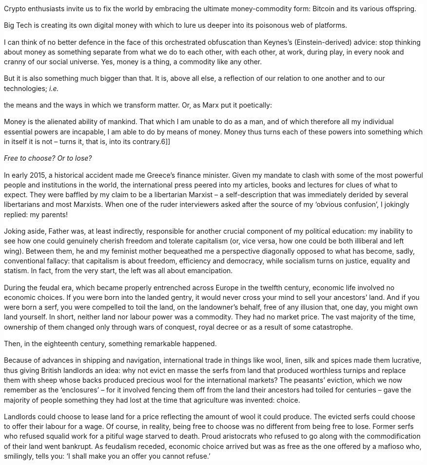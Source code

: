Crypto enthusiasts invite us to fix the world by embracing the ultimate money-commodity form: Bitcoin and its various offspring.

Big Tech is creating its own digital money with which to lure us deeper into its poisonous web of platforms.

I can think of no better defence in the face of this orchestrated obfuscation than Keynes’s (Einstein-derived) advice: stop thinking about money as something separate from what we do to each other, with each other, at work, during play, in every nook and cranny of our social universe. Yes, money is a thing, a commodity like any other.

But it is also something much bigger than that. It is, above all else, a reflection of our relation to one another and to our technologies; _i.e._

the means and the ways in which we transform matter. Or, as Marx put it poetically:

Money is the alienated ability of mankind. That which I am unable to do as a man, and of which therefore all my individual essential powers are incapable, I am able to do by means of money. Money thus turns each of these powers into something which in itself it is not – turns it, that is, into its contrary.6]]

_Free to choose? Or to lose?_

In early 2015, a historical accident made me Greece’s finance minister. Given my mandate to clash with some of the most powerful people and institutions in the world, the international press peered into my articles, books and lectures for clues of what to expect. They were baffled by my claim to be a libertarian Marxist – a self-description that was immediately derided by several libertarians and most Marxists. When one of the ruder interviewers asked after the source of my ‘obvious confusion’, I jokingly replied: my parents!

Joking aside, Father was, at least indirectly, responsible for another crucial component of my political education: my inability to see how one could genuinely cherish freedom and tolerate capitalism (or, vice versa, how one could be both illiberal and left wing). Between them, he and my feminist mother bequeathed me a perspective diagonally opposed to what has become, sadly, conventional fallacy: that capitalism is about freedom, efficiency and democracy, while socialism turns on justice, equality and statism. In fact, from the very start, the left was all about emancipation.

During the feudal era, which became properly entrenched across Europe in the twelfth century, economic life involved no economic choices. If you were born into the landed gentry, it would never cross your mind to sell your ancestors’ land. And if you were born a serf, you were compelled to toil the land, on the landowner’s behalf, free of any illusion that, one day, you might own land yourself. In short, neither land nor labour power was a commodity. They had no market price. The vast majority of the time, ownership of them changed only through wars of conquest, royal decree or as a result of some catastrophe.

Then, in the eighteenth century, something remarkable happened.

Because of advances in shipping and navigation, international trade in things like wool, linen, silk and spices made them lucrative, thus giving British landlords an idea: why not evict en masse the serfs from land that produced worthless turnips and replace them with sheep whose backs produced precious wool for the international markets? The peasants’ eviction, which we now remember as the ‘enclosures’ – for it involved fencing them off from the land their ancestors had toiled for centuries – gave the majority of people something they had lost at the time that agriculture was invented: choice.

Landlords could choose to lease land for a price reflecting the amount of wool it could produce. The evicted serfs could choose to offer their labour for a wage. Of course, in reality, being free to choose was no different from being free to lose. Former serfs who refused squalid work for a pitiful wage starved to death. Proud aristocrats who refused to go along with the commodification of their land went bankrupt. As feudalism receded, economic choice arrived but was as free as the one offered by a mafioso who, smilingly, tells you: ‘I shall make you an offer you cannot refuse.’
